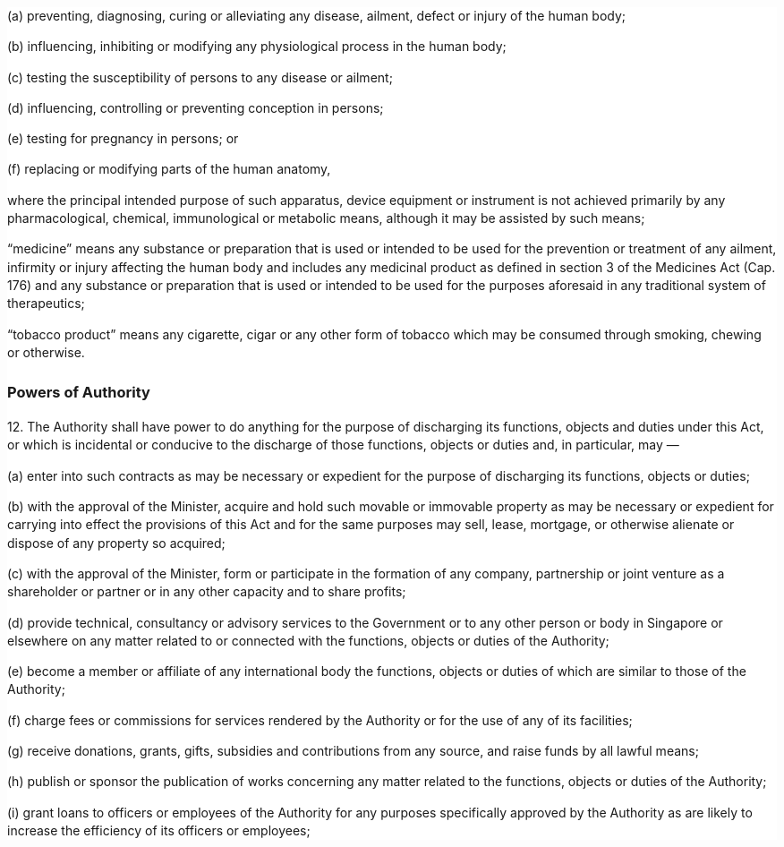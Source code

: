 (a) preventing, diagnosing, curing or alleviating any disease, ailment, defect or injury of the human body;

(b) influencing, inhibiting or modifying any physiological process in the human body;

(c) testing the susceptibility of persons to any disease or ailment;

(d) influencing, controlling or preventing conception in persons;

(e) testing for pregnancy in persons; or

(f) replacing or modifying parts of the human anatomy,

where the principal intended purpose of such apparatus, device equipment or instrument is not achieved primarily by any pharmacological, chemical, immunological or metabolic means, although it may be assisted by such means;

“medicine” means any substance or preparation that is used or intended to be used for the prevention or treatment of any ailment, infirmity or injury affecting the human body and includes any medicinal product as defined in section 3 of the Medicines Act (Cap. 176) and any substance or preparation that is used or intended to be used for the purposes aforesaid in any traditional system of therapeutics;

“tobacco product” means any cigarette, cigar or any other form of tobacco which may be consumed through smoking, chewing or otherwise.

### Powers of Authority

12\. The Authority shall have power to do anything for the purpose of discharging its functions, objects and duties under this Act, or which is incidental or conducive to the discharge of those functions, objects or duties and, in particular, may —

(a) enter into such contracts as may be necessary or expedient for the purpose of discharging its functions, objects or duties;

(b) with the approval of the Minister, acquire and hold such movable or immovable property as may be necessary or expedient for carrying into effect the provisions of this Act and for the same purposes may sell, lease, mortgage, or otherwise alienate or dispose of any property so acquired;

(c) with the approval of the Minister, form or participate in the formation of any company, partnership or joint venture as a shareholder or partner or in any other capacity and to share profits;

(d) provide technical, consultancy or advisory services to the Government or to any other person or body in Singapore or elsewhere on any matter related to or connected with the functions, objects or duties of the Authority;

(e) become a member or affiliate of any international body the functions, objects or duties of which are similar to those of the Authority;

(f) charge fees or commissions for services rendered by the Authority or for the use of any of its facilities;

(g) receive donations, grants, gifts, subsidies and contributions from any source, and raise funds by all lawful means;

(h) publish or sponsor the publication of works concerning any matter related to the functions, objects or duties of the Authority;

(i) grant loans to officers or employees of the Authority for any purposes specifically approved by the Authority as are likely to increase the efficiency of its officers or employees;
